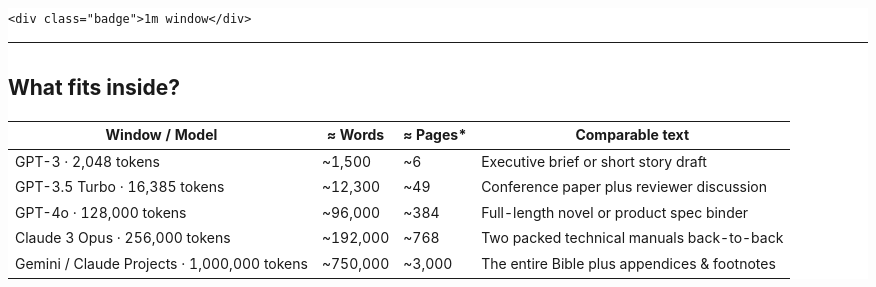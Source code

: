     <div class="badge">1m window</div>
  </div>
</div>


---

## What fits inside?

<div class="analog-table">
  <table>
    <thead>
      <tr>
        <th>Window / Model</th>
        <th>≈ Words</th>
        <th>≈ Pages*</th>
        <th>Comparable text</th>
      </tr>
    </thead>
    <tbody>
      <tr>
        <td>GPT-3 · 2,048 tokens</td>
        <td>~1,500</td>
        <td>~6</td>
        <td>Executive brief or short story draft</td>
      </tr>
      <tr>
        <td>GPT-3.5 Turbo · 16,385 tokens</td>
        <td>~12,300</td>
        <td>~49</td>
        <td>Conference paper plus reviewer discussion</td>
      </tr>
      <tr>
        <td>GPT-4o · 128,000 tokens</td>
        <td>~96,000</td>
        <td>~384</td>
        <td>Full-length novel or product spec binder</td>
      </tr>
      <tr>
        <td>Claude 3 Opus · 256,000 tokens</td>
        <td>~192,000</td>
        <td>~768</td>
        <td>Two packed technical manuals back-to-back</td>
      </tr>
      <tr>
        <td>Gemini / Claude Projects · 1,000,000 tokens</td>
        <td>~750,000</td>
        <td>~3,000</td>
        <td>The entire Bible plus appendices &amp; footnotes</td>
      </tr>
    </tbody>
  </table>
</div>
